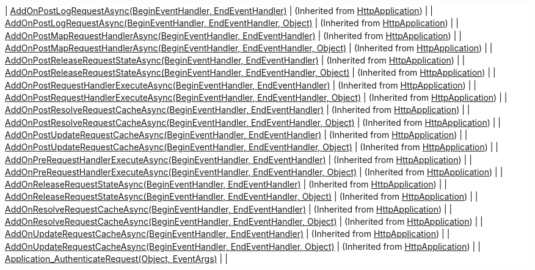 | [AddOnPostLogRequestAsync(BeginEventHandler, EndEventHandler)](https://docs.microsoft.com/en-us/dotnet/api/system.web.httpapplication.addonpostlogrequestasync) |  \(Inherited from [HttpApplication](https://docs.microsoft.com/en-us/dotnet/api/system.web.httpapplication)\) |
| [AddOnPostLogRequestAsync(BeginEventHandler, EndEventHandler, Object)](https://docs.microsoft.com/en-us/dotnet/api/system.web.httpapplication.addonpostlogrequestasync) |  \(Inherited from [HttpApplication](https://docs.microsoft.com/en-us/dotnet/api/system.web.httpapplication)\) |
| [AddOnPostMapRequestHandlerAsync(BeginEventHandler, EndEventHandler)](https://docs.microsoft.com/en-us/dotnet/api/system.web.httpapplication.addonpostmaprequesthandlerasync) |  \(Inherited from [HttpApplication](https://docs.microsoft.com/en-us/dotnet/api/system.web.httpapplication)\) |
| [AddOnPostMapRequestHandlerAsync(BeginEventHandler, EndEventHandler, Object)](https://docs.microsoft.com/en-us/dotnet/api/system.web.httpapplication.addonpostmaprequesthandlerasync) |  \(Inherited from [HttpApplication](https://docs.microsoft.com/en-us/dotnet/api/system.web.httpapplication)\) |
| [AddOnPostReleaseRequestStateAsync(BeginEventHandler, EndEventHandler)](https://docs.microsoft.com/en-us/dotnet/api/system.web.httpapplication.addonpostreleaserequeststateasync) |  \(Inherited from [HttpApplication](https://docs.microsoft.com/en-us/dotnet/api/system.web.httpapplication)\) |
| [AddOnPostReleaseRequestStateAsync(BeginEventHandler, EndEventHandler, Object)](https://docs.microsoft.com/en-us/dotnet/api/system.web.httpapplication.addonpostreleaserequeststateasync) |  \(Inherited from [HttpApplication](https://docs.microsoft.com/en-us/dotnet/api/system.web.httpapplication)\) |
| [AddOnPostRequestHandlerExecuteAsync(BeginEventHandler, EndEventHandler)](https://docs.microsoft.com/en-us/dotnet/api/system.web.httpapplication.addonpostrequesthandlerexecuteasync) |  \(Inherited from [HttpApplication](https://docs.microsoft.com/en-us/dotnet/api/system.web.httpapplication)\) |
| [AddOnPostRequestHandlerExecuteAsync(BeginEventHandler, EndEventHandler, Object)](https://docs.microsoft.com/en-us/dotnet/api/system.web.httpapplication.addonpostrequesthandlerexecuteasync) |  \(Inherited from [HttpApplication](https://docs.microsoft.com/en-us/dotnet/api/system.web.httpapplication)\) |
| [AddOnPostResolveRequestCacheAsync(BeginEventHandler, EndEventHandler)](https://docs.microsoft.com/en-us/dotnet/api/system.web.httpapplication.addonpostresolverequestcacheasync) |  \(Inherited from [HttpApplication](https://docs.microsoft.com/en-us/dotnet/api/system.web.httpapplication)\) |
| [AddOnPostResolveRequestCacheAsync(BeginEventHandler, EndEventHandler, Object)](https://docs.microsoft.com/en-us/dotnet/api/system.web.httpapplication.addonpostresolverequestcacheasync) |  \(Inherited from [HttpApplication](https://docs.microsoft.com/en-us/dotnet/api/system.web.httpapplication)\) |
| [AddOnPostUpdateRequestCacheAsync(BeginEventHandler, EndEventHandler)](https://docs.microsoft.com/en-us/dotnet/api/system.web.httpapplication.addonpostupdaterequestcacheasync) |  \(Inherited from [HttpApplication](https://docs.microsoft.com/en-us/dotnet/api/system.web.httpapplication)\) |
| [AddOnPostUpdateRequestCacheAsync(BeginEventHandler, EndEventHandler, Object)](https://docs.microsoft.com/en-us/dotnet/api/system.web.httpapplication.addonpostupdaterequestcacheasync) |  \(Inherited from [HttpApplication](https://docs.microsoft.com/en-us/dotnet/api/system.web.httpapplication)\) |
| [AddOnPreRequestHandlerExecuteAsync(BeginEventHandler, EndEventHandler)](https://docs.microsoft.com/en-us/dotnet/api/system.web.httpapplication.addonprerequesthandlerexecuteasync) |  \(Inherited from [HttpApplication](https://docs.microsoft.com/en-us/dotnet/api/system.web.httpapplication)\) |
| [AddOnPreRequestHandlerExecuteAsync(BeginEventHandler, EndEventHandler, Object)](https://docs.microsoft.com/en-us/dotnet/api/system.web.httpapplication.addonprerequesthandlerexecuteasync) |  \(Inherited from [HttpApplication](https://docs.microsoft.com/en-us/dotnet/api/system.web.httpapplication)\) |
| [AddOnReleaseRequestStateAsync(BeginEventHandler, EndEventHandler)](https://docs.microsoft.com/en-us/dotnet/api/system.web.httpapplication.addonreleaserequeststateasync) |  \(Inherited from [HttpApplication](https://docs.microsoft.com/en-us/dotnet/api/system.web.httpapplication)\) |
| [AddOnReleaseRequestStateAsync(BeginEventHandler, EndEventHandler, Object)](https://docs.microsoft.com/en-us/dotnet/api/system.web.httpapplication.addonreleaserequeststateasync) |  \(Inherited from [HttpApplication](https://docs.microsoft.com/en-us/dotnet/api/system.web.httpapplication)\) |
| [AddOnResolveRequestCacheAsync(BeginEventHandler, EndEventHandler)](https://docs.microsoft.com/en-us/dotnet/api/system.web.httpapplication.addonresolverequestcacheasync) |  \(Inherited from [HttpApplication](https://docs.microsoft.com/en-us/dotnet/api/system.web.httpapplication)\) |
| [AddOnResolveRequestCacheAsync(BeginEventHandler, EndEventHandler, Object)](https://docs.microsoft.com/en-us/dotnet/api/system.web.httpapplication.addonresolverequestcacheasync) |  \(Inherited from [HttpApplication](https://docs.microsoft.com/en-us/dotnet/api/system.web.httpapplication)\) |
| [AddOnUpdateRequestCacheAsync(BeginEventHandler, EndEventHandler)](https://docs.microsoft.com/en-us/dotnet/api/system.web.httpapplication.addonupdaterequestcacheasync) |  \(Inherited from [HttpApplication](https://docs.microsoft.com/en-us/dotnet/api/system.web.httpapplication)\) |
| [AddOnUpdateRequestCacheAsync(BeginEventHandler, EndEventHandler, Object)](https://docs.microsoft.com/en-us/dotnet/api/system.web.httpapplication.addonupdaterequestcacheasync) |  \(Inherited from [HttpApplication](https://docs.microsoft.com/en-us/dotnet/api/system.web.httpapplication)\) |
| [Application_AuthenticateRequest(Object, EventArgs)](Application_AuthenticateRequest/README.md) | |
